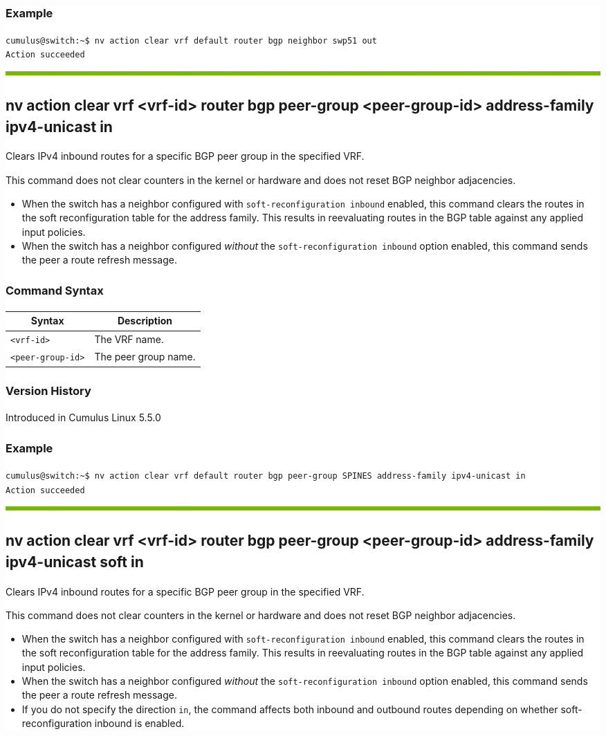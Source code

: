 ### Example

```
cumulus@switch:~$ nv action clear vrf default router bgp neighbor swp51 out
Action succeeded
```

<HR STYLE="BORDER: DASHED RGB(118,185,0) 0.5PX;BACKGROUND-COLOR: RGB(118,185,0);HEIGHT: 4.0PX;"/>

## <h>nv action clear vrf \<vrf-id\> router bgp peer-group \<peer-group-id\> address-family ipv4-unicast in</h>

Clears IPv4 inbound routes for a specific BGP peer group in the specified VRF.

This command does not clear counters in the kernel or hardware and does not reset BGP neighbor adjacencies.

- When the switch has a neighbor configured with `soft-reconfiguration inbound` enabled, this command clears the routes in the soft reconfiguration table for the address family. This results in reevaluating routes in the BGP table against any applied input policies.
- When the switch has a neighbor configured *without* the `soft-reconfiguration inbound` option enabled, this command sends the peer a route refresh message.

### Command Syntax

| Syntax   |  Description  |
| ----------    | ------------  |
| `<vrf-id>` |  The VRF name.  |
| `<peer-group-id>` |  The peer group name. |

### Version History

Introduced in Cumulus Linux 5.5.0

### Example

```
cumulus@switch:~$ nv action clear vrf default router bgp peer-group SPINES address-family ipv4-unicast in
Action succeeded
```

<HR STYLE="BORDER: DASHED RGB(118,185,0) 0.5PX;BACKGROUND-COLOR: RGB(118,185,0);HEIGHT: 4.0PX;"/>

## <h>nv action clear vrf \<vrf-id\> router bgp peer-group \<peer-group-id\> address-family ipv4-unicast soft in</h>

Clears IPv4 inbound routes for a specific BGP peer group in the specified VRF.

This command does not clear counters in the kernel or hardware and does not reset BGP neighbor adjacencies.

- When the switch has a neighbor configured with `soft-reconfiguration inbound` enabled, this command clears the routes in the soft reconfiguration table for the address family. This results in reevaluating routes in the BGP table against any applied input policies.
- When the switch has a neighbor configured *without* the `soft-reconfiguration inbound` option enabled, this command sends the peer a route refresh message.
- If you do not specify the direction `in`, the command affects both inbound and outbound routes depending on whether soft-reconfiguration inbound is enabled.
